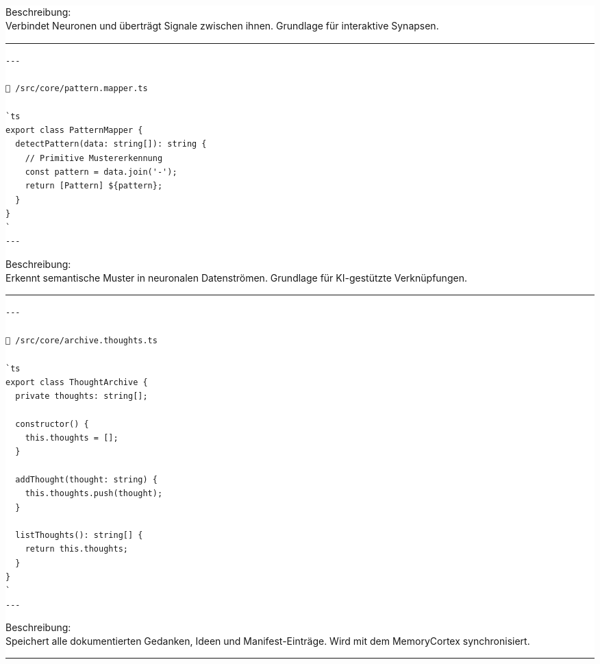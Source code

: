 Beschreibung:  
Verbindet Neuronen und überträgt Signale zwischen ihnen. Grundlage für interaktive Synapsen.

---

```
---

📄 /src/core/pattern.mapper.ts

`ts
export class PatternMapper {
  detectPattern(data: string[]): string {
    // Primitive Mustererkennung
    const pattern = data.join('-');
    return [Pattern] ${pattern};
  }
}
`
---
```
Beschreibung:  
Erkennt semantische Muster in neuronalen Datenströmen. Grundlage für KI-gestützte Verknüpfungen.

---

```
---

📄 /src/core/archive.thoughts.ts

`ts
export class ThoughtArchive {
  private thoughts: string[];

  constructor() {
    this.thoughts = [];
  }

  addThought(thought: string) {
    this.thoughts.push(thought);
  }

  listThoughts(): string[] {
    return this.thoughts;
  }
}
`
---
```

Beschreibung:  
Speichert alle dokumentierten Gedanken, Ideen und Manifest-Einträge. Wird mit dem MemoryCortex synchronisiert.

---